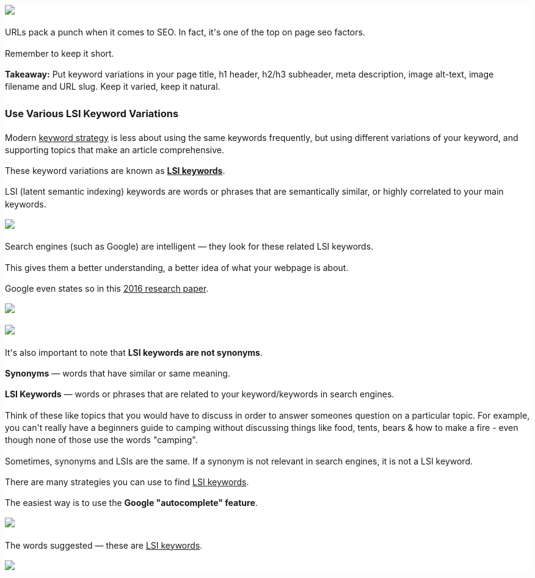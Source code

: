 ![](https://raw.githubusercontent.com/devinschumacher/uploads/main/images/image-102.png)

URLs pack a punch when it comes to SEO. In fact, it's one of the top on page seo factors.

Remember to keep it short.

**Takeaway:** Put keyword variations in your page title, h1 header, h2/h3 subheader, meta description, image alt-text, image filename and URL slug. Keep it varied, keep it natural.

### Use Various LSI Keyword Variations

Modern [keyword strategy](https://devinschumacher.com/keyword-research/) is less about using the same keywords frequently, but using different variations of your keyword, and supporting topics that make an article comprehensive.

These keyword variations are known as **[LSI keywords](https://devinschumacher.com/lsi-keywords/)**.

LSI (latent semantic indexing) keywords are words or phrases that are semantically similar, or highly correlated to your main keywords.

![](https://raw.githubusercontent.com/devinschumacher/uploads/main/images/image-105.png)

Search engines (such as Google) are intelligent — they look for these related LSI keywords.

This gives them a better understanding, a better idea of what your webpage is about.

Google even states so in this [2016 research paper](https://research.google/pubs/pub45569/).

![](https://raw.githubusercontent.com/devinschumacher/uploads/main/images/image-107.png)

![](https://raw.githubusercontent.com/devinschumacher/uploads/main/images/image-106-1024x618-1.png)

It's also important to note that **LSI keywords are not synonyms**.

**Synonyms** — words that have similar or same meaning.

**LSI Keywords** — words or phrases that are related to your keyword/keywords in search engines.

Think of these like topics that you would have to discuss in order to answer someones question on a particular topic. For example, you can't really have a beginners guide to camping without discussing things like food, tents, bears & how to make a fire - even though none of those use the words "camping".

Sometimes, synonyms and LSIs are the same. If a synonym is not relevant in search engines, it is not a LSI keyword.

There are many strategies you can use to find [LSI keywords](https://devinschumacher.com/lsi-keywords/).

The easiest way is to use the **Google "autocomplete" feature**.

![](https://raw.githubusercontent.com/devinschumacher/uploads/main/images/image-108-1024x504-1.png)

The words suggested — these are [LSI keywords](https://devinschumacher.com/lsi-keywords/).

![](https://raw.githubusercontent.com/devinschumacher/uploads/main/images/image-109.png)
